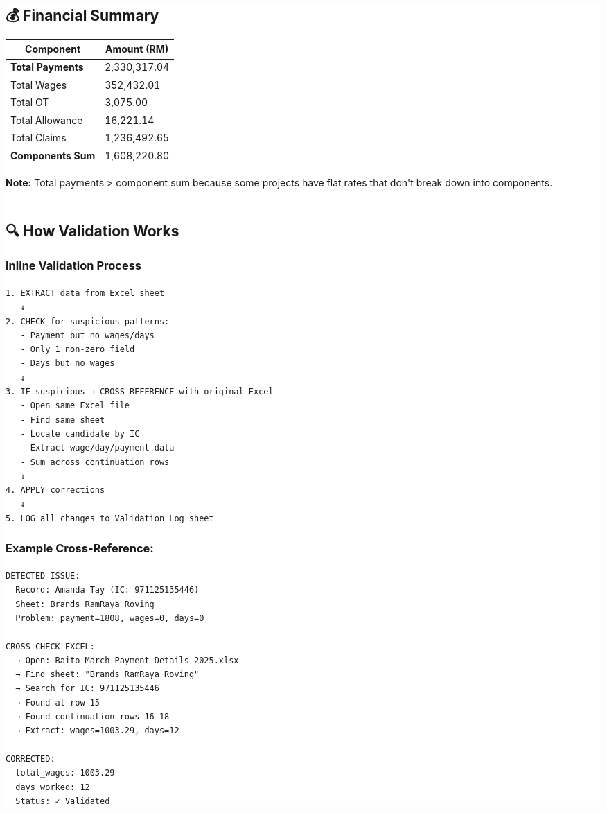 
## 💰 **Financial Summary**

| Component | Amount (RM) |
|-----------|-------------|
| **Total Payments** | 2,330,317.04 |
| Total Wages | 352,432.01 |
| Total OT | 3,075.00 |
| Total Allowance | 16,221.14 |
| Total Claims | 1,236,492.65 |
| **Components Sum** | 1,608,220.80 |

**Note:** Total payments > component sum because some projects have flat rates that don't break down into components.

---

## 🔍 **How Validation Works**

### Inline Validation Process

```
1. EXTRACT data from Excel sheet
   ↓
2. CHECK for suspicious patterns:
   - Payment but no wages/days
   - Only 1 non-zero field
   - Days but no wages
   ↓
3. IF suspicious → CROSS-REFERENCE with original Excel
   - Open same Excel file
   - Find same sheet
   - Locate candidate by IC
   - Extract wage/day/payment data
   - Sum across continuation rows
   ↓
4. APPLY corrections
   ↓
5. LOG all changes to Validation Log sheet
```

### Example Cross-Reference:
```
DETECTED ISSUE:
  Record: Amanda Tay (IC: 971125135446)
  Sheet: Brands RamRaya Roving
  Problem: payment=1808, wages=0, days=0

CROSS-CHECK EXCEL:
  → Open: Baito March Payment Details 2025.xlsx
  → Find sheet: "Brands RamRaya Roving"
  → Search for IC: 971125135446
  → Found at row 15
  → Found continuation rows 16-18
  → Extract: wages=1003.29, days=12

CORRECTED:
  total_wages: 1003.29
  days_worked: 12
  Status: ✓ Validated
```